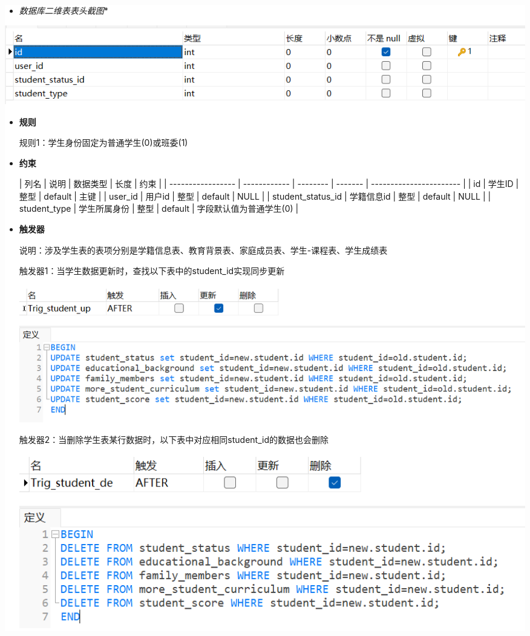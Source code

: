 - *数据库二维表表头截图**

![image-20220529001539307](${imgs}/image-20220529001539307.png)

- **规则**

  规则1：学生身份固定为普通学生(0)或班委(1)

- **约束**

  | 列名              | 说明         | 数据类型 | 长度    | 约束                    |
| ----------------- | ------------ | -------- | ------- | ----------------------- |
  | id                | 学生ID       | 整型     | default | 主键                    |
  | user_id           | 用户id       | 整型     | default | NULL                    |
  | student_status_id | 学籍信息id   | 整型     | default | NULL                    |
  | student_type      | 学生所属身份 | 整型     | default | 字段默认值为普通学生(0) |
  
- **触发器**

  说明：涉及学生表的表项分别是学籍信息表、教育背景表、家庭成员表、学生-课程表、学生成绩表

  触发器1：当学生数据更新时，查找以下表中的student_id实现同步更新
  
  ![image-20220529181523573](${imgs}/image-20220529181523573-1653826215626.png)
  
  触发器2：当删除学生表某行数据时，以下表中对应相同student_id的数据也会删除
  
  ![image-20220529163423895](${imgs}/image-20220529163423895-1653826215627.png)
